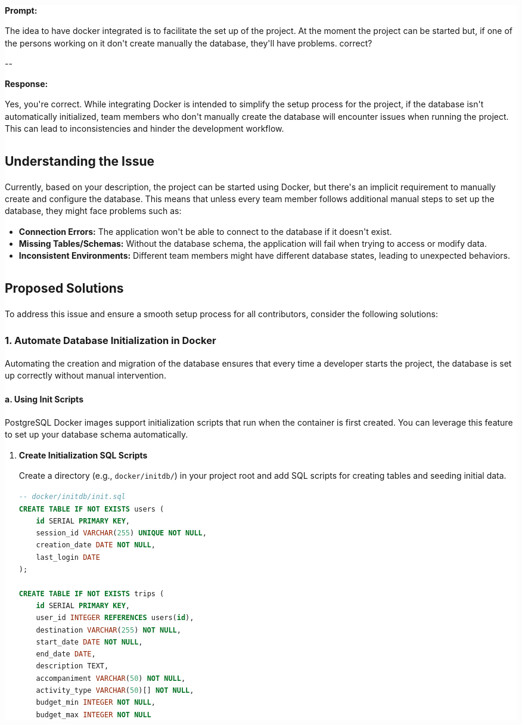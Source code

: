 **Prompt:**

The idea to have docker integrated is to facilitate the set up of the project.
At the moment the project can be started but, if one of the persons working on it don't create manually the database, they'll have problems. correct?

--

**Response:**

Yes, you're correct. While integrating Docker is intended to simplify the setup process for the project, if the database isn't automatically initialized, team members who don't manually create the database will encounter issues when running the project. This can lead to inconsistencies and hinder the development workflow.

## **Understanding the Issue**

Currently, based on your description, the project can be started using Docker, but there's an implicit requirement to manually create and configure the database. This means that unless every team member follows additional manual steps to set up the database, they might face problems such as:

- **Connection Errors:** The application won't be able to connect to the database if it doesn't exist.
- **Missing Tables/Schemas:** Without the database schema, the application will fail when trying to access or modify data.
- **Inconsistent Environments:** Different team members might have different database states, leading to unexpected behaviors.

## **Proposed Solutions**

To address this issue and ensure a smooth setup process for all contributors, consider the following solutions:

### 1. **Automate Database Initialization in Docker**

Automating the creation and migration of the database ensures that every time a developer starts the project, the database is set up correctly without manual intervention.

#### **a. Using Init Scripts**

PostgreSQL Docker images support initialization scripts that run when the container is first created. You can leverage this feature to set up your database schema automatically.

1. **Create Initialization SQL Scripts**

   Create a directory (e.g., `docker/initdb/`) in your project root and add SQL scripts for creating tables and seeding initial data.

   ```sql
   -- docker/initdb/init.sql
   CREATE TABLE IF NOT EXISTS users (
       id SERIAL PRIMARY KEY,
       session_id VARCHAR(255) UNIQUE NOT NULL,
       creation_date DATE NOT NULL,
       last_login DATE
   );

   CREATE TABLE IF NOT EXISTS trips (
       id SERIAL PRIMARY KEY,
       user_id INTEGER REFERENCES users(id),
       destination VARCHAR(255) NOT NULL,
       start_date DATE NOT NULL,
       end_date DATE,
       description TEXT,
       accompaniment VARCHAR(50) NOT NULL,
       activity_type VARCHAR(50)[] NOT NULL,
       budget_min INTEGER NOT NULL,
       budget_max INTEGER NOT NULL
   ```